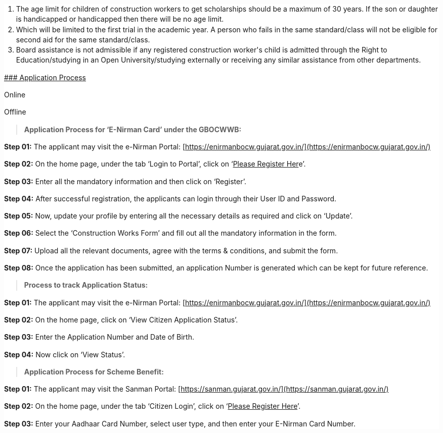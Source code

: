 1.  The age limit for children of construction workers to get scholarships should be a maximum of 30 years. If the son or daughter is handicapped or handicapped then there will be no age limit.
2.  Which will be limited to the first trial in the academic year. A person who fails in the same standard/class will not be eligible for second aid for the same standard/class.
3.  Board assistance is not admissible if any registered construction worker's child is admitted through the Right to Education/studying in an Open University/studying externally or receiving any similar assistance from other departments.

[### Application Process](https://www.myscheme.gov.in/schemes/eaphdsgbocwwb#application-process)

Online

Offline

> **Application Process for ‘E-Nirman Card’ under the GBOCWWB:**

**Step 01:** The applicant may visit the e-Nirman Portal: [https://enirmanbocw.gujarat.gov.in/](https://enirmanbocw.gujarat.gov.in/)﻿

**Step 02:** On the home page, under the tab ‘Login to Portal’, click on ‘[Please Register Her](https://enirmanbocw.gujarat.gov.in/Registration.aspx)e’.

**Step 03:** Enter all the mandatory information and then click on ‘Register’.

**Step 04:** After successful registration, the applicants can login through their User ID and Password.

**Step 05:** Now, update your profile by entering all the necessary details as required and click on ‘Update’.

**Step 06:** Select the ‘Construction Works Form’ and fill out all the mandatory information in the form.

**Step 07:** Upload all the relevant documents, agree with the terms & conditions, and submit the form.

**Step 08:** Once the application has been submitted, an application Number is generated which can be kept for future reference.

> **Process to track Application Status:**

**Step 01:** The applicant may visit the e-Nirman Portal: [https://enirmanbocw.gujarat.gov.in/](https://enirmanbocw.gujarat.gov.in/)﻿

**Step 02:** On the home page, click on ‘View Citizen Application Status’.

**Step 03:** Enter the Application Number and Date of Birth.

**Step 04:** Now click on ‘View Status’.

> **Application Process for Scheme Benefit:**

**Step 01:** The applicant may visit the Sanman Portal: [https://sanman.gujarat.gov.in/](https://sanman.gujarat.gov.in/)﻿

**Step 02:** On the home page, under the tab ‘Citizen Login’, click on ‘[Please Register Here](https://sanman.gujarat.gov.in/Home/Registration)’.

**Step 03:** Enter your Aadhaar Card Number, select user type, and then enter your E-Nirman Card Number.
